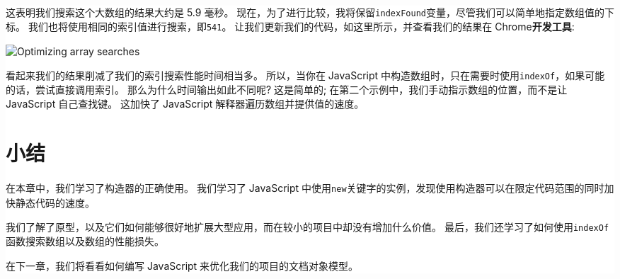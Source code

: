 这表明我们搜索这个大数组的结果大约是 5.9 毫秒。 现在，为了进行比较，我将保留`indexFound`变量，尽管我们可以简单地指定数组值的下标。 我们也将使用相同的索引值进行搜索，即`541`。 让我们更新我们的代码，如这里所示，并查看我们的结果在 Chrome**开发工具**:

![Optimizing array searches](graphics/7296OS_06_13.jpg)

看起来我们的结果削减了我们的索引搜索性能时间相当多。 所以，当你在 JavaScript 中构造数组时，只在需要时使用`indexOf`，如果可能的话，尝试直接调用索引。 那么为什么时间输出如此不同呢? 这是简单的; 在第二个示例中，我们手动指示数组的位置，而不是让 JavaScript 自己查找键。 这加快了 JavaScript 解释器遍历数组并提供值的速度。

# 小结

在本章中，我们学习了构造器的正确使用。 我们学习了 JavaScript 中使用`new`关键字的实例，发现使用构造器可以在限定代码范围的同时加快静态代码的速度。

我们了解了原型，以及它们如何能够很好地扩展大型应用，而在较小的项目中却没有增加什么价值。 最后，我们还学习了如何使用`indexOf`函数搜索数组以及数组的性能损失。

在下一章，我们将看看如何编写 JavaScript 来优化我们的项目的文档对象模型。